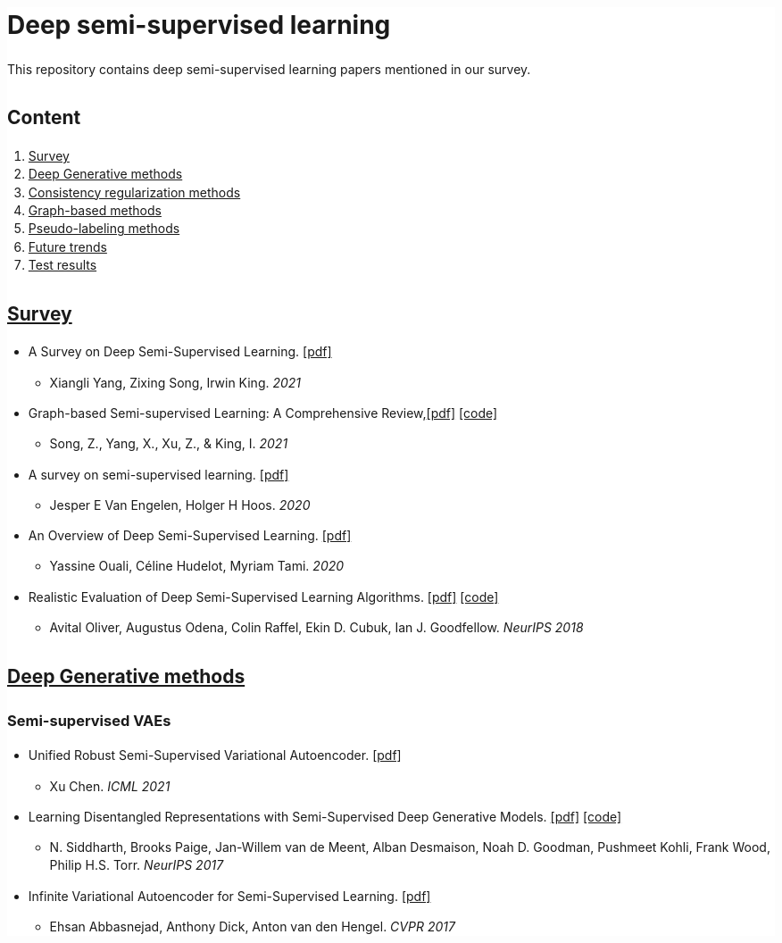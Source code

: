 # Deep semi-supervised learning

This repository contains deep semi-supervised learning papers mentioned in our survey.



## Content

1.   [Survey](#content)
2.   [Deep Generative methods](#content)
3.   [Consistency regularization methods](#content)
4.   [Graph-based methods](#content)
5.   [Pseudo-labeling methods](#content)
6.   [Future trends](#content)
7.   [Test results](#content)

## [Survey](#content)

- A Survey on Deep Semi-Supervised Learning. [[pdf]](https://arxiv.org/pdf/2103.00550.pdf)
  - Xiangli Yang, Zixing Song, Irwin King. *2021*

- Graph-based Semi-supervised Learning: A Comprehensive Review,[[pdf]](https://arxiv.org/abs/2102.13303) [[code]](https://github.com/AnthonySong98/awesome-graph-based-semi-supervised-learning)
  - Song, Z., Yang, X., Xu, Z., & King, I. *2021*

- A survey on semi-supervised learning.
  [[pdf]](https://link.springer.com/content/pdf/10.1007/s10994-019-05855-6.pdf)
  - Jesper E Van Engelen, Holger H Hoos. *2020*
- An Overview of Deep Semi-Supervised Learning.
  [[pdf]](https://arxiv.org/abs/2006.05278)
  - Yassine Ouali, Céline Hudelot, Myriam Tami. *2020*
- Realistic Evaluation of Deep Semi-Supervised Learning Algorithms.
    [[pdf]](https://arxiv.org/abs/1804.09170)
    [[code]](https://github.com/brain-research/realistic-ssl-evaluation)
    - Avital Oliver, Augustus Odena, Colin Raffel, Ekin D. Cubuk, Ian J. Goodfellow. *NeurIPS 2018*

## [Deep Generative methods](#content)

### Semi-supervised VAEs

- Unified Robust Semi-Supervised Variational Autoencoder.
  [[pdf]](http://proceedings.mlr.press/v139/chen21a.html)
  - Xu Chen. *ICML 2021*

- Learning Disentangled Representations with Semi-Supervised Deep Generative Models.
  [[pdf]](https://arxiv.org/pdf/1705.09783v3.pdf) 
  [[code]](https://github.com/probtorch/probtorch)
  - N. Siddharth, Brooks Paige, Jan-Willem van de Meent, Alban Desmaison, Noah D. Goodman, Pushmeet Kohli, Frank Wood, Philip H.S. Torr. *NeurIPS 2017*

- Infinite Variational Autoencoder for Semi-Supervised Learning.
  [[pdf]](https://arxiv.org/abs/1611.07800) 
  - Ehsan Abbasnejad, Anthony Dick, Anton van den Hengel. *CVPR 2017*
